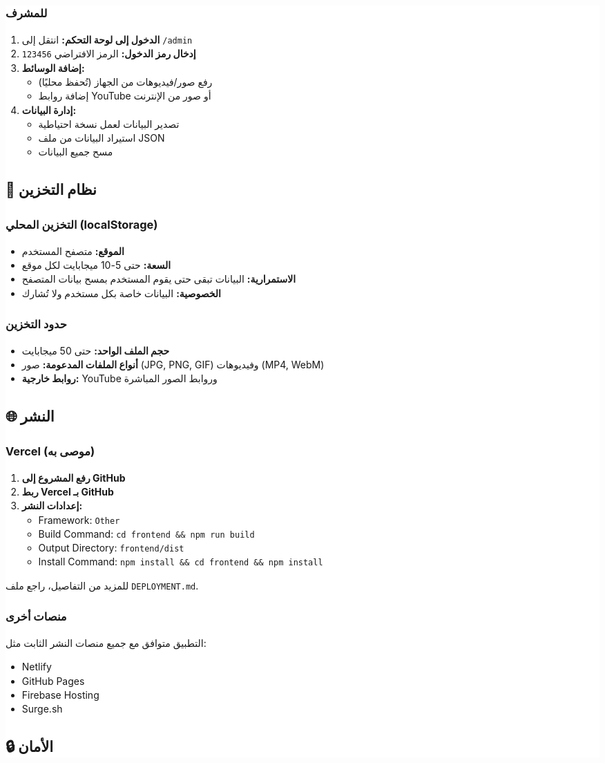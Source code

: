 ### للمشرف

1. **الدخول إلى لوحة التحكم:** انتقل إلى `/admin`
2. **إدخال رمز الدخول:** الرمز الافتراضي `123456`
3. **إضافة الوسائط:**
   - رفع صور/فيديوهات من الجهاز (تُحفظ محليًا)
   - إضافة روابط YouTube أو صور من الإنترنت
4. **إدارة البيانات:**
   - تصدير البيانات لعمل نسخة احتياطية
   - استيراد البيانات من ملف JSON
   - مسح جميع البيانات

## 💾 نظام التخزين

### التخزين المحلي (localStorage)

- **الموقع:** متصفح المستخدم
- **السعة:** حتى 5-10 ميجابايت لكل موقع
- **الاستمرارية:** البيانات تبقى حتى يقوم المستخدم بمسح بيانات المتصفح
- **الخصوصية:** البيانات خاصة بكل مستخدم ولا تُشارك

### حدود التخزين

- **حجم الملف الواحد:** حتى 50 ميجابايت
- **أنواع الملفات المدعومة:** صور (JPG, PNG, GIF) وفيديوهات (MP4, WebM)
- **روابط خارجية:** YouTube وروابط الصور المباشرة

## 🌐 النشر

### Vercel (موصى به)

1. **رفع المشروع إلى GitHub**
2. **ربط Vercel بـ GitHub**
3. **إعدادات النشر:**
   - Framework: `Other`
   - Build Command: `cd frontend && npm run build`
   - Output Directory: `frontend/dist`
   - Install Command: `npm install && cd frontend && npm install`

للمزيد من التفاصيل، راجع ملف `DEPLOYMENT.md`.

### منصات أخرى

التطبيق متوافق مع جميع منصات النشر الثابت مثل:
- Netlify
- GitHub Pages
- Firebase Hosting
- Surge.sh

## 🔒 الأمان
